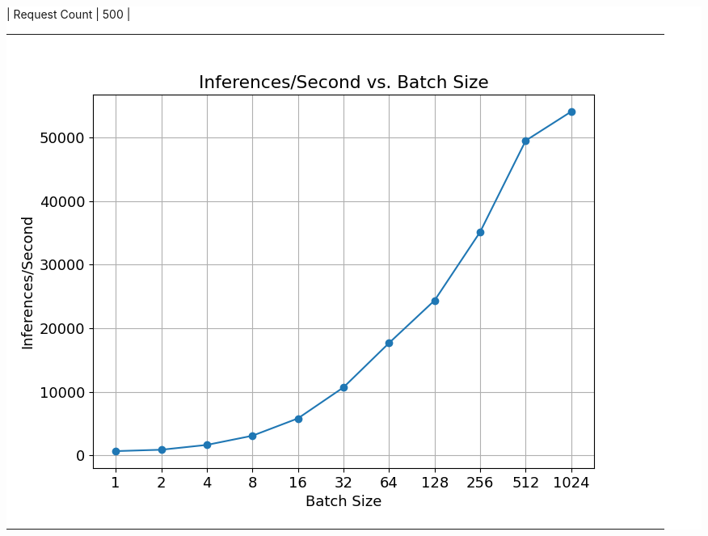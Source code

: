 | Request Count | 500                 |


<table>
<tbody>
  <tr>
    <td><img src="./reports/nvidia_dgx_a100_(1x_a100_80gb)_experiment_17_triton_performance_offline_17/plots/throughput_vs_batch.png"></td>